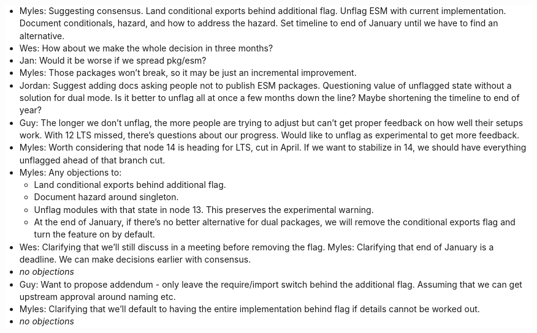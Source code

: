 * Myles: Suggesting consensus. Land conditional exports behind additional flag. Unflag ESM with current implementation. Document conditionals, hazard, and how to address the hazard. Set timeline to end of January until we have to find an alternative.
* Wes: How about we make the whole decision in three months?
* Jan: Would it be worse if we spread pkg/esm?
* Myles: Those packages won’t break, so it may be just an incremental improvement.
* Jordan: Suggest adding docs asking people not to publish ESM packages. Questioning value of unflagged state without a solution for dual mode. Is it better to unflag all at once a few months down the line? Maybe shortening the timeline to end of year?
* Guy: The longer we don’t unflag, the more people are trying to adjust but can’t get proper feedback on how well their setups work. With 12 LTS missed, there’s questions about our progress. Would like to unflag as experimental to get more feedback.
* Myles: Worth considering that node 14 is heading for LTS, cut in April. If we want to stabilize in 14, we should have everything unflagged ahead of that branch cut.
* Myles: Any objections to:
  - Land conditional exports behind additional flag.
  - Document hazard around singleton.
  - Unflag modules with that state in node 13. This preserves the experimental warning.
  - At the end of January, if there’s no better alternative for dual packages, we will remove the conditional exports flag and turn the feature on by default.
* Wes: Clarifying that we’ll still discuss in a meeting before removing the flag.
Myles: Clarifying that end of January is a deadline. We can make decisions earlier with consensus.
* *no objections*
* Guy: Want to propose addendum - only leave the require/import switch behind the additional flag. Assuming that we can get upstream approval around naming etc.
* Myles: Clarifying that we’ll default to having the entire implementation behind flag if details cannot be worked out.
* *no objections*
